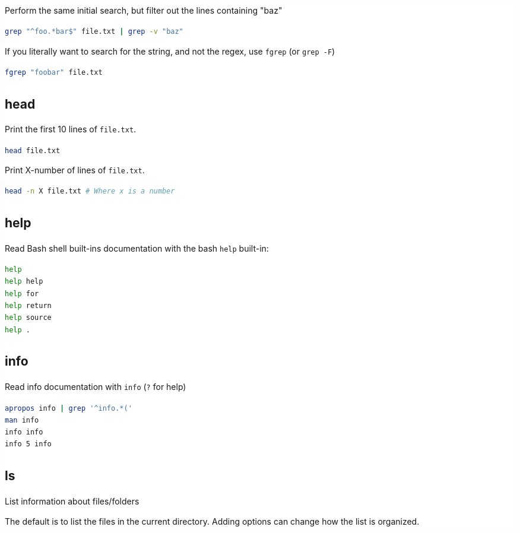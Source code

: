 Perform the same initial search, but filter out the lines containing "baz"

```bash
grep "^foo.*bar$" file.txt | grep -v "baz"
```

If you literally want to search for the string, and not the regex, use `fgrep` (or `grep -F`)

```bash
fgrep "foobar" file.txt
```

## head

Print the first 10 lines of `file.txt`.

```bash
head file.txt
```

Print X-number of lines of `file.txt`.

```bash
head -n X file.txt # Where x is a number 
```

## help

Read Bash shell built-ins documentation with the bash `help` built-in:

```bash
help
help help
help for
help return
help source
help .
```

## info

Read info documentation with `info` (`?` for help)

```bash
apropos info | grep '^info.*('
man info
info info
info 5 info
```

## ls 

List information about files/folders 

The default is to list the files in the current directory. Adding options can change how the list is organized.
